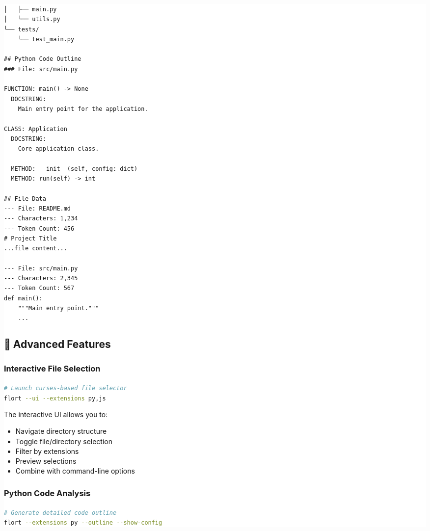 ```
│   ├── main.py
│   └── utils.py
└── tests/
    └── test_main.py

## Python Code Outline
### File: src/main.py

FUNCTION: main() -> None
  DOCSTRING:
    Main entry point for the application.

CLASS: Application
  DOCSTRING:
    Core application class.

  METHOD: __init__(self, config: dict)
  METHOD: run(self) -> int

## File Data
--- File: README.md
--- Characters: 1,234
--- Token Count: 456
# Project Title
...file content...

--- File: src/main.py  
--- Characters: 2,345
--- Token Count: 567
def main():
    """Main entry point."""
    ...
```

## 🔧 Advanced Features

### Interactive File Selection
```bash
# Launch curses-based file selector
flort --ui --extensions py,js
```

The interactive UI allows you to:
- Navigate directory structure
- Toggle file/directory selection
- Filter by extensions
- Preview selections
- Combine with command-line options

### Python Code Analysis
```bash
# Generate detailed code outline
flort --extensions py --outline --show-config
```
